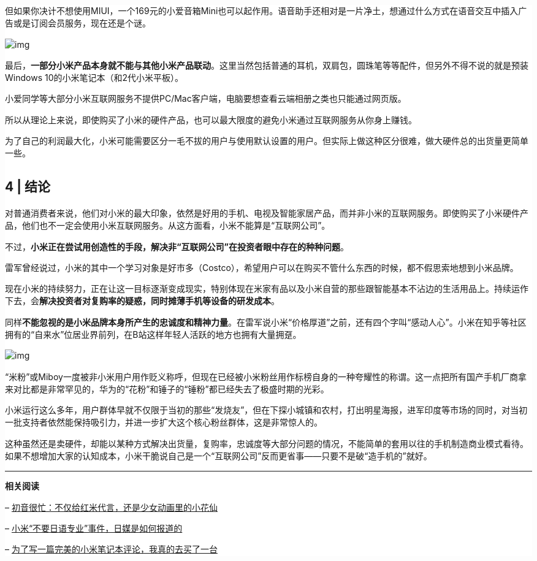 但如果你决计不想使用MIUI，一个169元的小爱音箱Mini也可以起作用。语音助手还相对是一片净土，想通过什么方式在语音交互中插入广告或是订阅会员服务，现在还是个谜。

![img](https://wx3.sinaimg.cn/large/4b91f9d5ly1frrghj50psj20gd0bsq5h.jpg)

最后，**一部分小米产品本身就不能与其他小米产品联动**。这里当然包括普通的耳机，双肩包，圆珠笔等等配件，但另外不得不说的就是预装Windows 10的小米笔记本（和2代小米平板）。

小爱同学等大部分小米互联网服务不提供PC/Mac客户端，电脑要想查看云端相册之类也只能通过网页版。

所以从理论上来说，即使购买了小米的硬件产品，也可以最大限度的避免小米通过互联网服务从你身上赚钱。

为了自己的利润最大化，小米可能需要区分一毛不拔的用户与使用默认设置的用户。但实际上做这种区分很难，做大硬件总的出货量更简单一些。

## 4 | **结论**

对普通消费者来说，他们对小米的最大印象，依然是好用的手机、电视及智能家居产品，而并非小米的互联网服务。即使购买了小米硬件产品，他们也不一定会使用小米互联网服务。从这方面看，小米不能算是“互联网公司”。

不过，**小米正在尝试用创造性的手段，解决非“互联网公司”在投资者眼中存在的种种问题**。

雷军曾经说过，小米的其中一个学习对象是好市多（Costco），希望用户可以在购买不管什么东西的时候，都不假思索地想到小米品牌。

现在小米的持续努力，正在让这一目标逐渐变成现实，特别体现在米家有品以及小米自营的那些跟智能基本不沾边的生活用品上。持续运作下去，会**解决投资者对复购率的疑惑，同时摊薄手机等设备的研发成本**。

同样**不能忽视的是小米品牌本身所产生的忠诚度和精神力量**。在雷军说小米“价格厚道”之前，还有四个字叫“感动人心”。小米在知乎等社区拥有的“自来水”位居业界前列，在B站这样年轻人活跃的地方也拥有大量拥趸。

![img](https://wx3.sinaimg.cn/large/4b91f9d5ly1frrgi2x1uyj20lj0c6wpg.jpg)

“米粉”或Miboy一度被非小米用户用作贬义称呼，但现在已经被小米粉丝用作标榜自身的一种夸耀性的称谓。这一点把所有国产手机厂商拿来对比都是非常罕见的，华为的“花粉”和锤子的“锤粉”都已经失去了极盛时期的光彩。

小米运行这么多年，用户群体早就不仅限于当初的那些“发烧友”，但在下探小城镇和农村，打出明星海报，进军印度等市场的同时，对当初一批支持者依然能保持吸引力，并进一步扩大这个核心粉丝群体，这是非常惊人的。

这种虽然还是卖硬件，却能以某种方式解决出货量，复购率，忠诚度等大部分问题的情况，不能简单的套用以往的手机制造商业模式看待。如果不想增加大家的认知成本，小米干脆说自己是一个“互联网公司”反而更省事——只要不是破“造手机的”就好。

------

**相关阅读**

– [初音很忙：不仅给红米代言，还是少女动画里的小花仙](http://mp.weixin.qq.com/s?__biz=MjM5Mjg1ODIxMQ==&mid=2650658808&idx=1&sn=5c60f7572e77e5564ff4748eee15391f&chksm=be969ef489e117e27fea2c1a076d5385a91640a94746f86344cd6088088f0adf2832fdcf2039&scene=21#wechat_redirect)

– [小米“不要日语专业”事件，日媒是如何报道的](http://mp.weixin.qq.com/s?__biz=MjM5Mjg1ODIxMQ==&mid=2650659154&idx=1&sn=479d2e9004482f9e07837a2f43611b92&chksm=be96905e89e11948fd2e0b9d595035766c80d0bfd5baa4c18c601980a82620602d4e7e5c3ef1&scene=21#wechat_redirect)

– [为了写一篇完美的小米笔记本评论，我真的去买了一台](http://mp.weixin.qq.com/s?__biz=MjM5Mjg1ODIxMQ==&mid=2650658614&idx=2&sn=1d7eb2e58943d515660adffa3766db4c&scene=21#wechat_redirect)